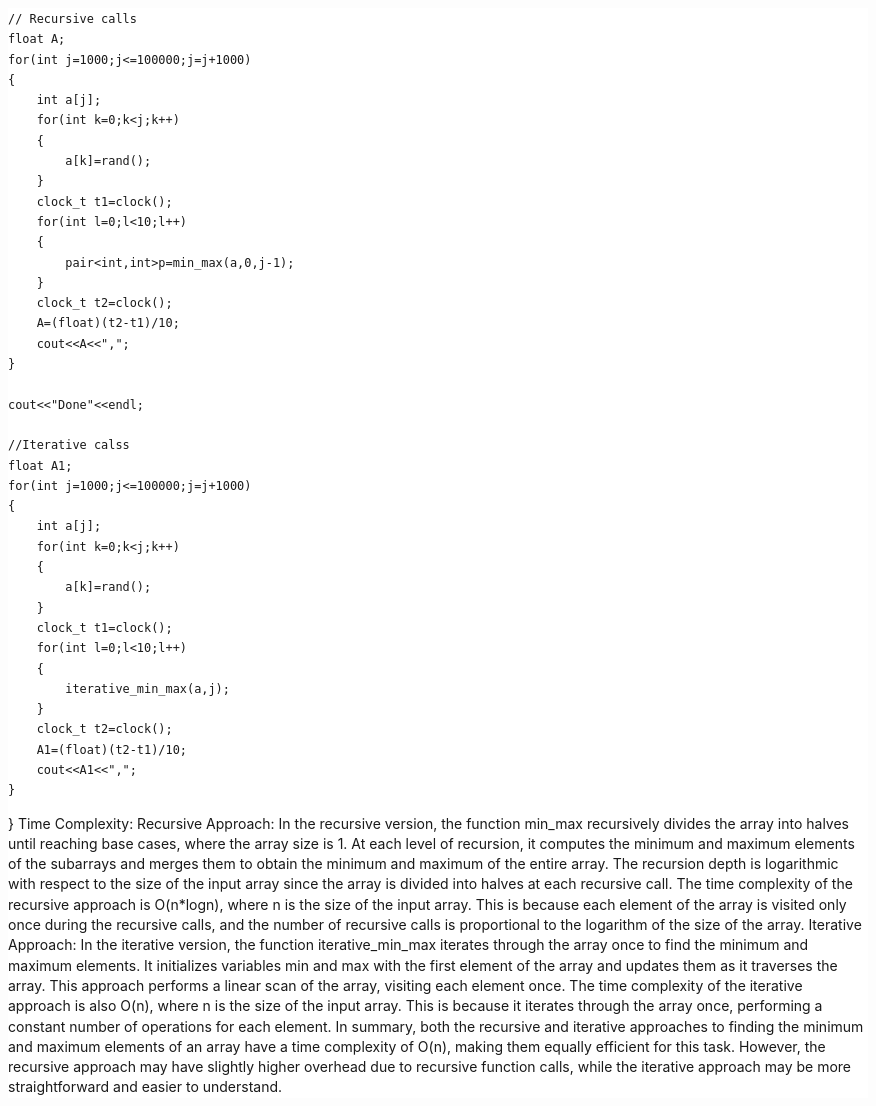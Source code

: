 
    // Recursive calls
    float A;
    for(int j=1000;j<=100000;j=j+1000)
    {
        int a[j];
        for(int k=0;k<j;k++)
        {
            a[k]=rand();
        }
        clock_t t1=clock();
        for(int l=0;l<10;l++)
        {
            pair<int,int>p=min_max(a,0,j-1);
        }
        clock_t t2=clock();
        A=(float)(t2-t1)/10;
        cout<<A<<",";
    }

    cout<<"Done"<<endl;

    //Iterative calss
    float A1;
    for(int j=1000;j<=100000;j=j+1000)
    {
        int a[j];
        for(int k=0;k<j;k++)
        {
            a[k]=rand();
        }
        clock_t t1=clock();
        for(int l=0;l<10;l++)
        {
            iterative_min_max(a,j);
        }
        clock_t t2=clock();
        A1=(float)(t2-t1)/10;
        cout<<A1<<",";
    }
}
Time Complexity:
Recursive Approach:
In the recursive version, the function min_max recursively divides the array into halves until reaching base cases, where the array size is 1. At each level of recursion, it computes the minimum and maximum elements of the subarrays and merges them to obtain the minimum and maximum of the entire array. The recursion depth is logarithmic with respect to the size of the input array since the array is divided into halves at each recursive call.
The time complexity of the recursive approach is O(n*logn), where n is the size of the input array. This is because each element of the array is visited only once during the recursive calls, and the number of recursive calls is proportional to the logarithm of the size of the array.
Iterative Approach:
In the iterative version, the function iterative_min_max iterates through the array once to find the minimum and maximum elements. It initializes variables min and max with the first element of the array and updates them as it traverses the array. This approach performs a linear scan of the array, visiting each element once.
The time complexity of the iterative approach is also O(n), where n is the size of the input array. This is because it iterates through the array once, performing a constant number of operations for each element.
In summary, both the recursive and iterative approaches to finding the minimum and maximum elements of an array have a time complexity of O(n), making them equally efficient for this task. However, the recursive approach may have slightly higher overhead due to recursive function calls, while the iterative approach may be more straightforward and easier to understand.
